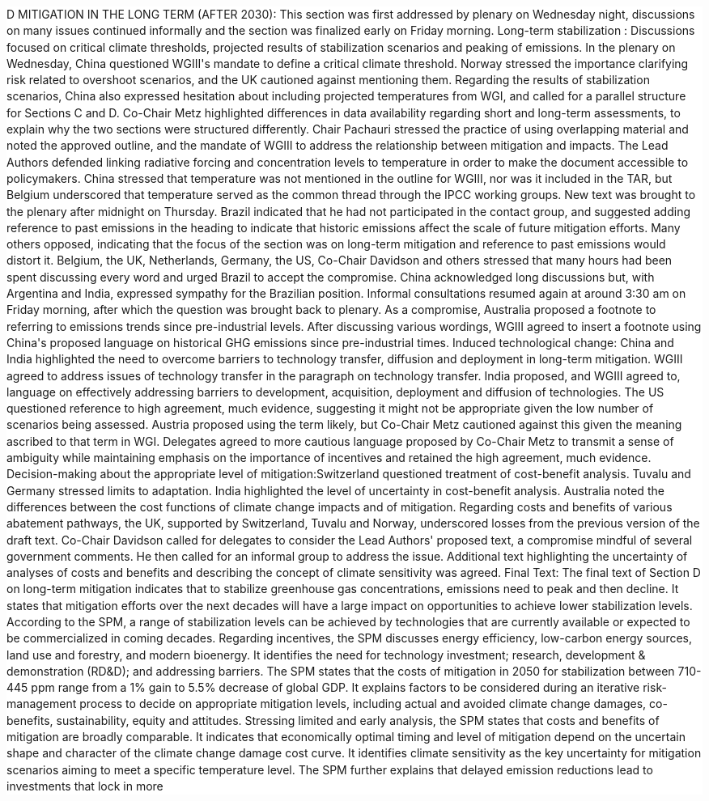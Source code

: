 D MITIGATION IN THE LONG TERM (AFTER 2030): This section was first addressed by plenary on Wednesday night, discussions on many issues continued informally and the section was finalized early on Friday morning. Long-term stabilization : Discussions focused on critical climate thresholds, projected results of stabilization scenarios and peaking of emissions. In the plenary on Wednesday, China questioned WGIII's mandate to define a critical climate threshold. Norway stressed the importance clarifying risk related to overshoot scenarios, and the UK cautioned against mentioning them. Regarding the results of stabilization scenarios, China also expressed hesitation about including projected temperatures from WGI, and called for a parallel structure for Sections C and D. Co-Chair Metz highlighted differences in data availability regarding short and long-term assessments, to explain why the two sections were structured differently. Chair Pachauri stressed the practice of using overlapping material and noted the approved outline, and the mandate of WGIII to address the relationship between mitigation and impacts. The Lead Authors defended linking radiative forcing and concentration levels to temperature in order to make the document accessible to policymakers. China stressed that temperature was not mentioned in the outline for WGIII, nor was it included in the TAR, but Belgium underscored that temperature served as the common thread through the IPCC working groups. New text was brought to the plenary after midnight on Thursday. Brazil indicated that he had not participated in the contact group, and suggested adding reference to past emissions in the heading to indicate that historic emissions affect the scale of future mitigation efforts. Many others opposed, indicating that the focus of the section was on long-term mitigation and reference to past emissions would distort it. Belgium, the UK, Netherlands, Germany, the US, Co-Chair Davidson and others stressed that many hours had been spent discussing every word and urged Brazil to accept the compromise. China acknowledged long discussions but, with Argentina and India, expressed sympathy for the Brazilian position. Informal consultations resumed again at around 3:30 am on Friday morning, after which the question was brought back to plenary. As a compromise, Australia proposed a footnote to referring to emissions trends since pre-industrial levels. After discussing various wordings, WGIII agreed to insert a footnote using China's proposed language on historical GHG emissions since pre-industrial times. Induced technological change: China and India highlighted the need to overcome barriers to technology transfer, diffusion and deployment in long-term mitigation. WGIII agreed to address issues of technology transfer in the paragraph on technology transfer. India proposed, and WGIII agreed to, language on effectively addressing barriers to development, acquisition, deployment and diffusion of technologies. The US questioned reference to high agreement, much evidence, suggesting it might not be appropriate given the low number of scenarios being assessed. Austria proposed using the term likely, but Co-Chair Metz cautioned against this given the meaning ascribed to that term in WGI. Delegates agreed to more cautious language proposed by Co-Chair Metz to transmit a sense of ambiguity while maintaining emphasis on the importance of incentives and retained the high agreement, much evidence. Decision-making about the appropriate level of mitigation:Switzerland questioned treatment of cost-benefit analysis. Tuvalu and Germany stressed limits to adaptation. India highlighted the level of uncertainty in cost-benefit analysis. Australia noted the differences between the cost functions of climate change impacts and of mitigation. Regarding costs and benefits of various abatement pathways, the UK, supported by Switzerland, Tuvalu and Norway, underscored losses from the previous version of the draft text. Co-Chair Davidson called for delegates to consider the Lead Authors' proposed text, a compromise mindful of several government comments. He then called for an informal group to address the issue. Additional text highlighting the uncertainty of analyses of costs and benefits and describing the concept of climate sensitivity was agreed. Final Text: The final text of Section D on long-term mitigation indicates that to stabilize greenhouse gas concentrations, emissions need to peak and then decline. It states that mitigation efforts over the next decades will have a large impact on opportunities to achieve lower stabilization levels. According to the SPM, a range of stabilization levels can be achieved by technologies that are currently available or expected to be commercialized in coming decades. Regarding incentives, the SPM discusses energy efficiency, low-carbon energy sources, land use and forestry, and modern bioenergy. It identifies the need for technology investment; research, development & demonstration (RD&D); and addressing barriers. The SPM states that the costs of mitigation in 2050 for stabilization between 710-445 ppm range from a 1% gain to 5.5% decrease of global GDP. It explains factors to be considered during an iterative risk-management process to decide on appropriate mitigation levels, including actual and avoided climate change damages, co-benefits, sustainability, equity and attitudes. Stressing limited and early analysis, the SPM states that costs and benefits of mitigation are broadly comparable. It indicates that economically optimal timing and level of mitigation depend on the uncertain shape and character of the climate change damage cost curve. It identifies climate sensitivity as the key uncertainty for mitigation scenarios aiming to meet a specific temperature level. The SPM further explains that delayed emission reductions lead to investments that lock in more